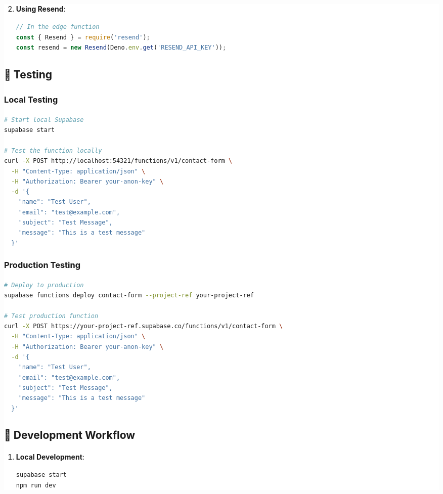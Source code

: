 2. **Using Resend**:
   ```typescript
   // In the edge function
   const { Resend } = require('resend');
   const resend = new Resend(Deno.env.get('RESEND_API_KEY'));
   ```

## 🧪 Testing

### Local Testing

```bash
# Start local Supabase
supabase start

# Test the function locally
curl -X POST http://localhost:54321/functions/v1/contact-form \
  -H "Content-Type: application/json" \
  -H "Authorization: Bearer your-anon-key" \
  -d '{
    "name": "Test User",
    "email": "test@example.com",
    "subject": "Test Message",
    "message": "This is a test message"
  }'
```

### Production Testing

```bash
# Deploy to production
supabase functions deploy contact-form --project-ref your-project-ref

# Test production function
curl -X POST https://your-project-ref.supabase.co/functions/v1/contact-form \
  -H "Content-Type: application/json" \
  -H "Authorization: Bearer your-anon-key" \
  -d '{
    "name": "Test User",
    "email": "test@example.com",
    "subject": "Test Message",
    "message": "This is a test message"
  }'
```

## 🔄 Development Workflow

1. **Local Development**:

   ```bash
   supabase start
   npm run dev
   ```

